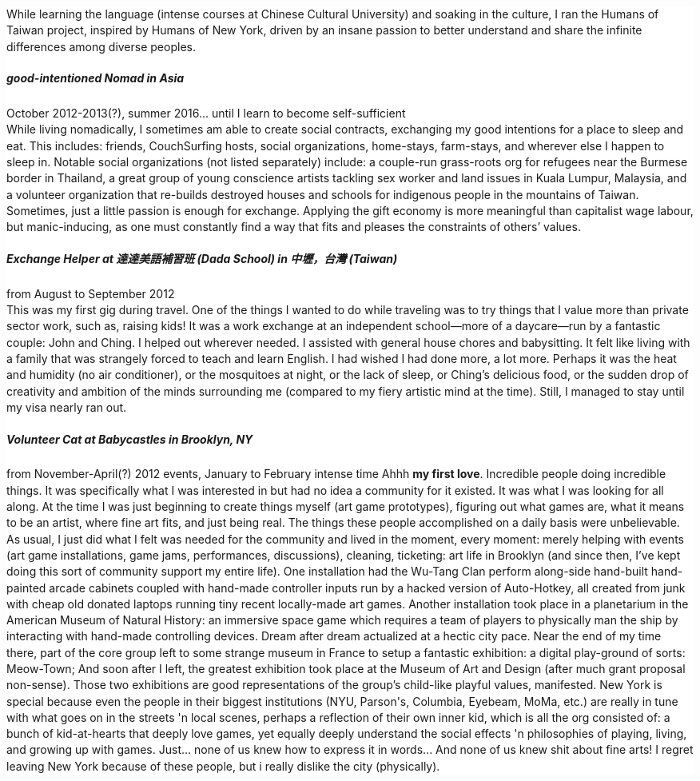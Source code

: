 While learning the language (intense courses at Chinese Cultural University) and soaking in the culture, I ran the Humans of Taiwan project, inspired by Humans of New York, driven by an insane passion to better understand and share the infinite differences among diverse peoples.

##### good-intentioned Nomad in Asia
October 2012-2013(?), summer 2016... until I learn to become self-sufficient  
While living nomadically, I sometimes am able to create social contracts, exchanging my good intentions for a place to sleep and eat. This includes: friends, CouchSurfing hosts, social organizations, home-stays, farm-stays, and wherever else I happen to sleep in. Notable social organizations (not listed separately) include: a couple-run grass-roots org for refugees near the Burmese border in Thailand, a great group of young conscience artists tackling sex worker and land issues in Kuala Lumpur, Malaysia, and a volunteer organization that re-builds destroyed houses and schools for indigenous people in the mountains of Taiwan. Sometimes, just a little passion is enough for exchange. Applying the gift economy is more meaningful than capitalist wage labour, but manic-inducing, as one must constantly find a way that fits and pleases the constraints of others’ values.

##### Exchange Helper at 達達美語補習班 (Dada School) in 中壢，台灣 (Taiwan)
from August to September 2012  
This was my first gig during travel. One of the things I wanted to do while traveling was to try things that I value more than private sector work, such as, raising kids! It was a work exchange at an independent school—more of a daycare—run by a fantastic couple: John and Ching. I helped out wherever needed. I assisted with general house chores and babysitting. It felt like living with a family that was strangely forced to teach and learn English. I had wished I had done more, a lot more. Perhaps it was the heat and humidity (no air conditioner), or the mosquitoes at night, or the lack of sleep, or Ching’s delicious food, or the sudden drop of creativity and ambition of the minds surrounding me (compared to my fiery artistic mind at the time). Still, I managed to stay until my visa nearly ran out.

##### Volunteer Cat at Babycastles in Brooklyn, NY
from November-April(?) 2012 events, January to February intense time
Ahhh **my first love**. Incredible people doing incredible things. It was specifically what I was interested in but had no idea a community for it existed. It was what I was looking for all along. At the time I was just beginning to create things myself (art game prototypes), figuring out what games are, what it means to be an artist, where fine art fits, and just being real. The things these people accomplished on a daily basis were unbelievable. As usual, I just did what I felt was needed for the community and lived in the moment, every moment: merely helping with events (art game installations, game jams, performances, discussions), cleaning, ticketing: art life in Brooklyn (and since then, I’ve kept doing this sort of community support my entire life). One installation had the Wu-Tang Clan perform along-side hand-built hand-painted arcade cabinets coupled with hand-made controller inputs run by a hacked version of Auto-Hotkey, all created from junk with cheap old donated laptops running tiny recent locally-made art games. Another installation took place in a planetarium in the American Museum of Natural History: an immersive space game which requires a team of players to physically man the ship by interacting with hand-made controlling devices. Dream after dream actualized at a hectic city pace. Near the end of my time there, part of the core group left to some strange museum in France to setup a fantastic exhibition: a digital play-ground of sorts: Meow-Town; And soon after I left, the greatest exhibition took place at the Museum of Art and Design (after much grant proposal non-sense). Those two exhibitions are good representations of the group’s child-like playful values, manifested. New York is special because even the people in their biggest institutions (NYU, Parson's, Columbia, Eyebeam, MoMa, etc.) are really in tune with what goes on in the streets 'n local scenes, perhaps a reflection of their own inner kid, which is all the org consisted of: a bunch of kid-at-hearts that deeply love games, yet equally deeply understand the social effects 'n philosophies of playing, living, and growing up with games. Just... none of us knew how to express it in words... And none of us knew shit about fine arts! I regret leaving New York because of these people, but i really dislike the city (physically).
